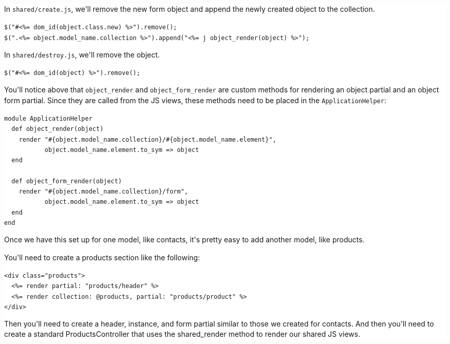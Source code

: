 In `shared/create.js`, we'll remove the new form object and append the newly created object to the collection.

```
$("#<%= dom_id(object.class.new) %>").remove();
$(".<%= object.model_name.collection %>").append("<%= j object_render(object) %>");
```

In `shared/destroy.js`, we'll remove the object.

```
$("#<%= dom_id(object) %>").remove();
```

You'll notice above that `object_render` and `object_form_render` are custom methods for rendering an object partial and an object form partial. Since they are called from the JS views, these methods need to be placed in the `ApplicationHelper`:

```
module ApplicationHelper
  def object_render(object)
    render "#{object.model_name.collection}/#{object.model_name.element}",
           object.model_name.element.to_sym => object
  end

  def object_form_render(object)
    render "#{object.model_name.collection}/form",
           object.model_name.element.to_sym => object
  end
end
```

Once we have this set up for one model, like contacts, it's pretty easy to add another model, like products.

You'll need to create a products section like the following:

```
<div class="products">
  <%= render partial: "products/header" %>
  <%= render collection: @products, partial: "products/product" %>
</div>
```

Then you'll need to create a header, instance, and form partial similar to those we created for contacts. And then you'll need to create a standard ProductsController that uses the shared_render method to render our shared JS views.

